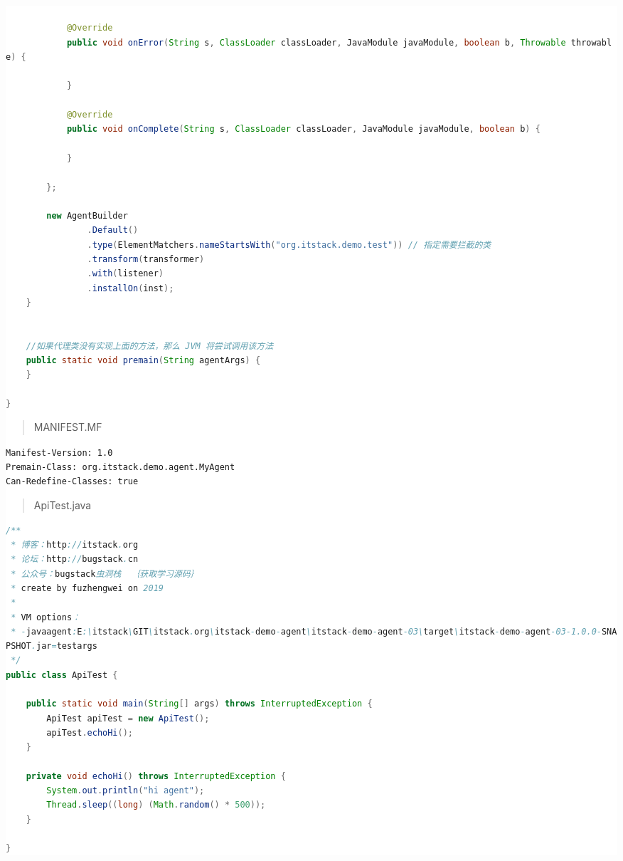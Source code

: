 ```java

            @Override
            public void onError(String s, ClassLoader classLoader, JavaModule javaModule, boolean b, Throwable throwable) {

            }

            @Override
            public void onComplete(String s, ClassLoader classLoader, JavaModule javaModule, boolean b) {

            }

        };

        new AgentBuilder
                .Default()
                .type(ElementMatchers.nameStartsWith("org.itstack.demo.test")) // 指定需要拦截的类
                .transform(transformer)
                .with(listener)
                .installOn(inst);
    }


    //如果代理类没有实现上面的方法，那么 JVM 将尝试调用该方法
    public static void premain(String agentArgs) {
    }

}
```
>MANIFEST.MF

```其他语言
Manifest-Version: 1.0
Premain-Class: org.itstack.demo.agent.MyAgent
Can-Redefine-Classes: true
```
>ApiTest.java

```java
/**
 * 博客：http://itstack.org
 * 论坛：http://bugstack.cn
 * 公众号：bugstack虫洞栈  ｛获取学习源码｝
 * create by fuzhengwei on 2019
 *
 * VM options：
 * -javaagent:E:\itstack\GIT\itstack.org\itstack-demo-agent\itstack-demo-agent-03\target\itstack-demo-agent-03-1.0.0-SNAPSHOT.jar=testargs
 */
public class ApiTest {

    public static void main(String[] args) throws InterruptedException {
        ApiTest apiTest = new ApiTest();
        apiTest.echoHi();
    }

    private void echoHi() throws InterruptedException {
        System.out.println("hi agent");
        Thread.sleep((long) (Math.random() * 500));
    }

}
```